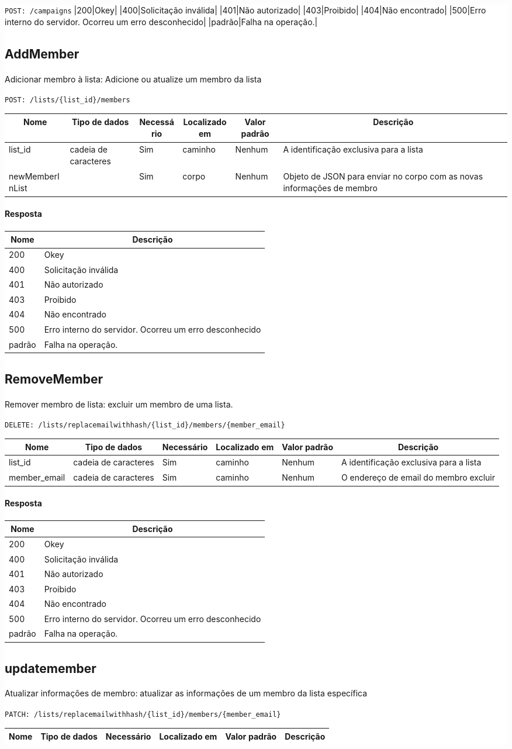 ```POST: /campaigns```
|200|Okey|
|400|Solicitação inválida|
|401|Não autorizado|
|403|Proibido|
|404|Não encontrado|
|500|Erro interno do servidor. Ocorreu um erro desconhecido|
|padrão|Falha na operação.|


## <a name="addmember"></a>AddMember
Adicionar membro à lista: Adicione ou atualize um membro da lista

```POST: /lists/{list_id}/members```

| Nome| Tipo de dados|Necessário|Localizado em|Valor padrão|Descrição|
| ---|---|---|---|---|---|
|list_id|cadeia de caracteres|Sim|caminho|Nenhum|A identificação exclusiva para a lista|
|newMemberInList| |Sim|corpo|Nenhum|Objeto de JSON para enviar no corpo com as novas informações de membro|

#### <a name="response"></a>Resposta

|Nome|Descrição|
|---|---|
|200|Okey|
|400|Solicitação inválida|
|401|Não autorizado|
|403|Proibido|
|404|Não encontrado|
|500|Erro interno do servidor. Ocorreu um erro desconhecido|
|padrão|Falha na operação.|


## <a name="removemember"></a>RemoveMember
Remover membro de lista: excluir um membro de uma lista.

```DELETE: /lists/replacemailwithhash/{list_id}/members/{member_email}```

| Nome| Tipo de dados|Necessário|Localizado em|Valor padrão|Descrição|
| ---|---|---|---|---|---|
|list_id|cadeia de caracteres|Sim|caminho|Nenhum|A identificação exclusiva para a lista|
|member_email|cadeia de caracteres|Sim|caminho|Nenhum|O endereço de email do membro excluir|

#### <a name="response"></a>Resposta

|Nome|Descrição|
|---|---|
|200|Okey|
|400|Solicitação inválida|
|401|Não autorizado|
|403|Proibido|
|404|Não encontrado|
|500|Erro interno do servidor. Ocorreu um erro desconhecido|
|padrão|Falha na operação.|


## <a name="updatemember"></a>updatemember
Atualizar informações de membro: atualizar as informações de um membro da lista específica

```PATCH: /lists/replacemailwithhash/{list_id}/members/{member_email}```

| Nome| Tipo de dados|Necessário|Localizado em|Valor padrão|Descrição|
| ---|---|---|---|---|---|
```
